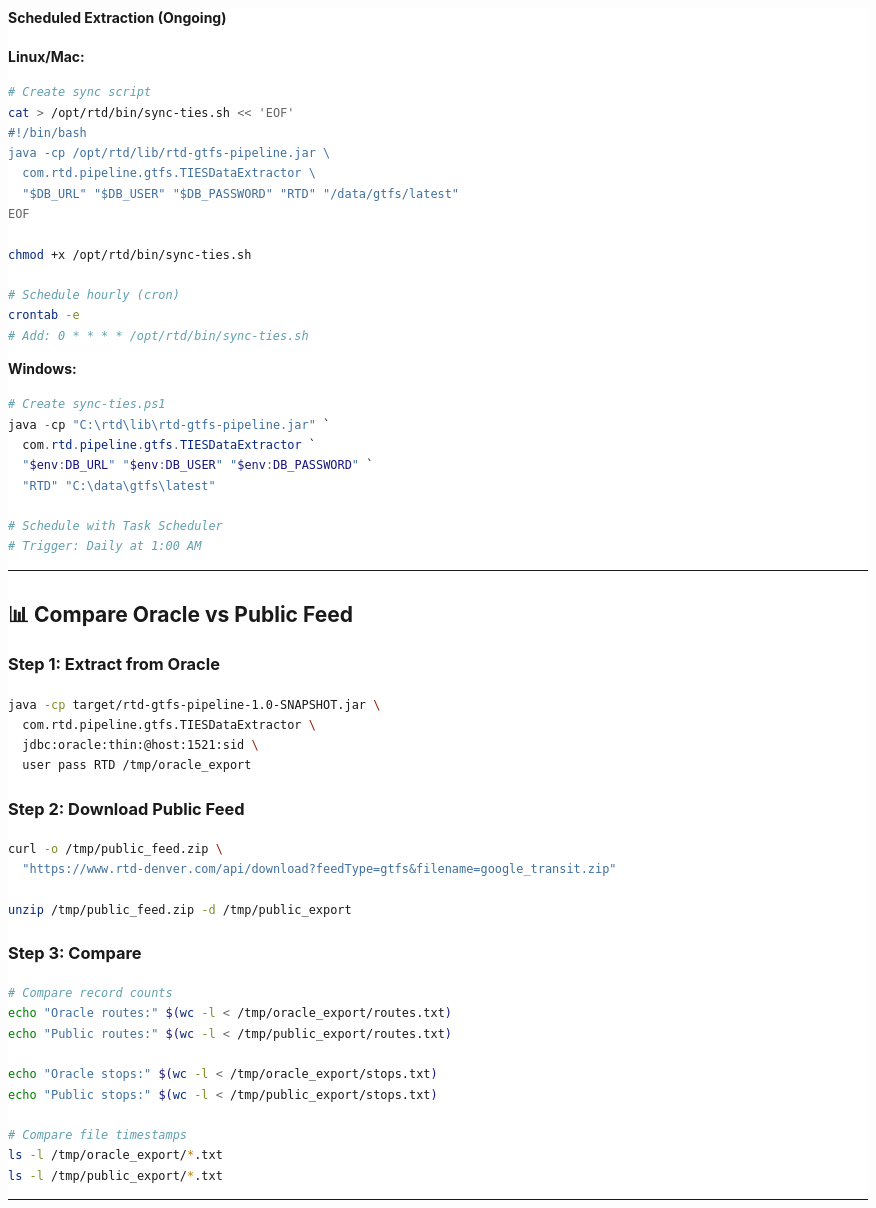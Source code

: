 #### Scheduled Extraction (Ongoing)

**Linux/Mac:**
```bash
# Create sync script
cat > /opt/rtd/bin/sync-ties.sh << 'EOF'
#!/bin/bash
java -cp /opt/rtd/lib/rtd-gtfs-pipeline.jar \
  com.rtd.pipeline.gtfs.TIESDataExtractor \
  "$DB_URL" "$DB_USER" "$DB_PASSWORD" "RTD" "/data/gtfs/latest"
EOF

chmod +x /opt/rtd/bin/sync-ties.sh

# Schedule hourly (cron)
crontab -e
# Add: 0 * * * * /opt/rtd/bin/sync-ties.sh
```

**Windows:**
```powershell
# Create sync-ties.ps1
java -cp "C:\rtd\lib\rtd-gtfs-pipeline.jar" `
  com.rtd.pipeline.gtfs.TIESDataExtractor `
  "$env:DB_URL" "$env:DB_USER" "$env:DB_PASSWORD" `
  "RTD" "C:\data\gtfs\latest"

# Schedule with Task Scheduler
# Trigger: Daily at 1:00 AM
```

---

## 📊 Compare Oracle vs Public Feed

### Step 1: Extract from Oracle
```bash
java -cp target/rtd-gtfs-pipeline-1.0-SNAPSHOT.jar \
  com.rtd.pipeline.gtfs.TIESDataExtractor \
  jdbc:oracle:thin:@host:1521:sid \
  user pass RTD /tmp/oracle_export
```

### Step 2: Download Public Feed
```bash
curl -o /tmp/public_feed.zip \
  "https://www.rtd-denver.com/api/download?feedType=gtfs&filename=google_transit.zip"

unzip /tmp/public_feed.zip -d /tmp/public_export
```

### Step 3: Compare
```bash
# Compare record counts
echo "Oracle routes:" $(wc -l < /tmp/oracle_export/routes.txt)
echo "Public routes:" $(wc -l < /tmp/public_export/routes.txt)

echo "Oracle stops:" $(wc -l < /tmp/oracle_export/stops.txt)
echo "Public stops:" $(wc -l < /tmp/public_export/stops.txt)

# Compare file timestamps
ls -l /tmp/oracle_export/*.txt
ls -l /tmp/public_export/*.txt
```

---